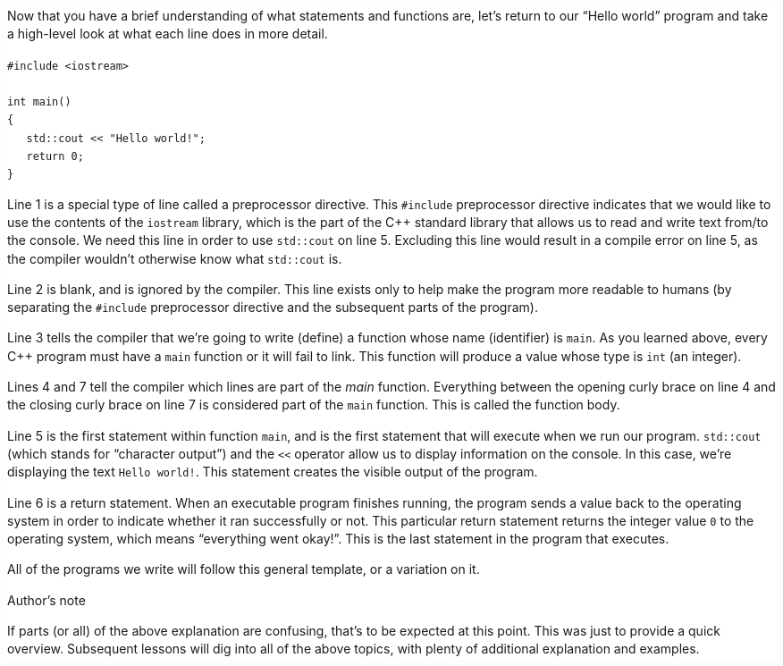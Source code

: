 Now that you have a brief understanding of what statements and functions are, let’s return to our “Hello world” program and take a high\-level look at what each line does in more detail.



```
#include <iostream>

int main()
{
   std::cout << "Hello world!";
   return 0;
}
```

Line 1 is a special type of line called a preprocessor directive. This `#include` preprocessor directive indicates that we would like to use the contents of the `iostream` library, which is the part of the C\+\+ standard library that allows us to read and write text from/to the console. We need this line in order to use `std::cout` on line 5\. Excluding this line would result in a compile error on line 5, as the compiler wouldn’t otherwise know what `std::cout` is.


Line 2 is blank, and is ignored by the compiler. This line exists only to help make the program more readable to humans (by separating the `#include` preprocessor directive and the subsequent parts of the program).


 
Line 3 tells the compiler that we’re going to write (define) a function whose name (identifier) is `main`. As you learned above, every C\+\+ program must have a `main` function or it will fail to link. This function will produce a value whose type is `int` (an integer).


Lines 4 and 7 tell the compiler which lines are part of the *main* function. Everything between the opening curly brace on line 4 and the closing curly brace on line 7 is considered part of the `main` function. This is called the function body.


Line 5 is the first statement within function `main`, and is the first statement that will execute when we run our program. `std::cout` (which stands for “character output”) and the `<<` operator allow us to display information on the console. In this case, we’re displaying the text `Hello world!`. This statement creates the visible output of the program.


Line 6 is a return statement. When an executable program finishes running, the program sends a value back to the operating system in order to indicate whether it ran successfully or not. This particular return statement returns the integer value `0` to the operating system, which means “everything went okay!”. This is the last statement in the program that executes.


All of the programs we write will follow this general template, or a variation on it.


 

Author’s note


If parts (or all) of the above explanation are confusing, that’s to be expected at this point. This was just to provide a quick overview. Subsequent lessons will dig into all of the above topics, with plenty of additional explanation and examples.
